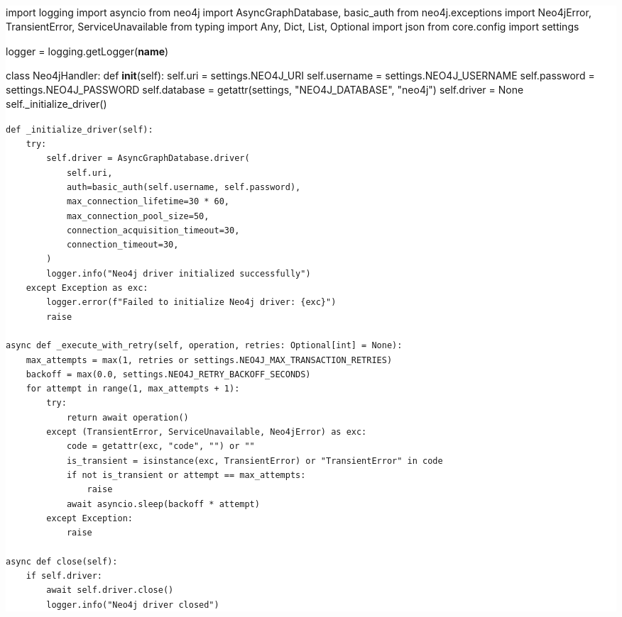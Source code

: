import logging
import asyncio
from neo4j import AsyncGraphDatabase, basic_auth
from neo4j.exceptions import Neo4jError, TransientError, ServiceUnavailable
from typing import Any, Dict, List, Optional
import json
from core.config import settings

logger = logging.getLogger(__name__)

class Neo4jHandler:
    def __init__(self):
        self.uri = settings.NEO4J_URI
        self.username = settings.NEO4J_USERNAME
        self.password = settings.NEO4J_PASSWORD
        self.database = getattr(settings, "NEO4J_DATABASE", "neo4j")
        self.driver = None
        self._initialize_driver()

    def _initialize_driver(self):
        try:
            self.driver = AsyncGraphDatabase.driver(
                self.uri,
                auth=basic_auth(self.username, self.password),
                max_connection_lifetime=30 * 60,
                max_connection_pool_size=50,
                connection_acquisition_timeout=30,
                connection_timeout=30,
            )
            logger.info("Neo4j driver initialized successfully")
        except Exception as exc:
            logger.error(f"Failed to initialize Neo4j driver: {exc}")
            raise

    async def _execute_with_retry(self, operation, retries: Optional[int] = None):
        max_attempts = max(1, retries or settings.NEO4J_MAX_TRANSACTION_RETRIES)
        backoff = max(0.0, settings.NEO4J_RETRY_BACKOFF_SECONDS)
        for attempt in range(1, max_attempts + 1):
            try:
                return await operation()
            except (TransientError, ServiceUnavailable, Neo4jError) as exc:
                code = getattr(exc, "code", "") or ""
                is_transient = isinstance(exc, TransientError) or "TransientError" in code
                if not is_transient or attempt == max_attempts:
                    raise
                await asyncio.sleep(backoff * attempt)
            except Exception:
                raise

    async def close(self):
        if self.driver:
            await self.driver.close()
            logger.info("Neo4j driver closed")
